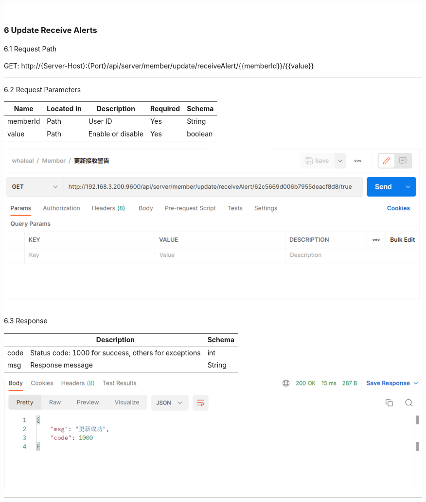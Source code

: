 
<br>

###  6 Update Receive Alerts

6.1 Request Path

GET: http://{Server-Host}:{Port}/api/server/member/update/receiveAlert/{{memberId}}/{{value}}

---

6.2 Request Parameters

| Name                |     Located in     |           Description         |     Required    |        Schema   |
| -------------------|----------------------|-------------------------------|-----------------|-----------   |
| memberId          |         Path           |            User ID            |        Yes       |String        |
| value          |         Path           |            Enable or disable            |        Yes       |boolean        |

![img_48.png](../../../images/whalealPlatformImages//receiveAlert.png)

----

6.3 Response

|               |     Description    |           Schema              |  
| --------------|----------------------|---------------------------
| code        |   Status code: 1000 for success, others for exceptions |       int                |    
| msg       |         Response message|           String             |        

![img_49.png](../../../images/whalealPlatformImages//receiveAlert_r.png)

---